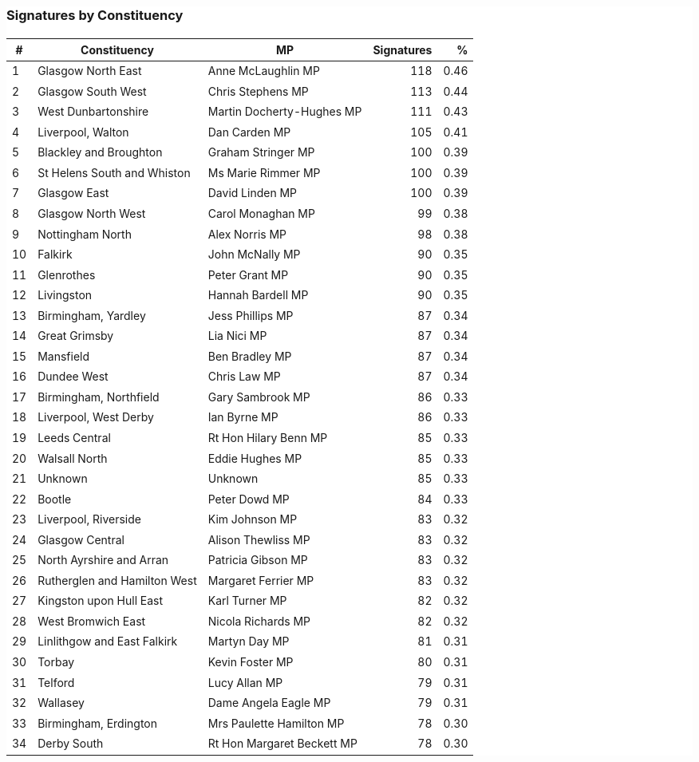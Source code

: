### Signatures by Constituency

| # | Constituency | MP | Signatures | % |
| - | - | - | -: | -: |
| 1 | Glasgow North East | Anne McLaughlin MP | 118 | 0.46 |
| 2 | Glasgow South West | Chris Stephens MP | 113 | 0.44 |
| 3 | West Dunbartonshire | Martin Docherty-Hughes MP | 111 | 0.43 |
| 4 | Liverpool, Walton | Dan Carden MP | 105 | 0.41 |
| 5 | Blackley and Broughton | Graham Stringer MP | 100 | 0.39 |
| 6 | St Helens South and Whiston | Ms Marie Rimmer MP | 100 | 0.39 |
| 7 | Glasgow East | David Linden MP | 100 | 0.39 |
| 8 | Glasgow North West | Carol Monaghan MP | 99 | 0.38 |
| 9 | Nottingham North | Alex Norris MP | 98 | 0.38 |
| 10 | Falkirk | John McNally MP | 90 | 0.35 |
| 11 | Glenrothes | Peter Grant MP | 90 | 0.35 |
| 12 | Livingston | Hannah Bardell MP | 90 | 0.35 |
| 13 | Birmingham, Yardley | Jess Phillips MP | 87 | 0.34 |
| 14 | Great Grimsby | Lia Nici MP | 87 | 0.34 |
| 15 | Mansfield | Ben Bradley MP | 87 | 0.34 |
| 16 | Dundee West | Chris Law MP | 87 | 0.34 |
| 17 | Birmingham, Northfield | Gary Sambrook MP | 86 | 0.33 |
| 18 | Liverpool, West Derby | Ian Byrne MP | 86 | 0.33 |
| 19 | Leeds Central | Rt Hon Hilary Benn MP | 85 | 0.33 |
| 20 | Walsall North | Eddie Hughes MP | 85 | 0.33 |
| 21 | Unknown | Unknown | 85 | 0.33 |
| 22 | Bootle | Peter Dowd MP | 84 | 0.33 |
| 23 | Liverpool, Riverside | Kim Johnson MP | 83 | 0.32 |
| 24 | Glasgow Central | Alison Thewliss MP | 83 | 0.32 |
| 25 | North Ayrshire and Arran | Patricia Gibson MP | 83 | 0.32 |
| 26 | Rutherglen and Hamilton West | Margaret Ferrier MP | 83 | 0.32 |
| 27 | Kingston upon Hull East | Karl Turner MP | 82 | 0.32 |
| 28 | West Bromwich East | Nicola Richards MP | 82 | 0.32 |
| 29 | Linlithgow and East Falkirk | Martyn Day MP | 81 | 0.31 |
| 30 | Torbay | Kevin Foster MP | 80 | 0.31 |
| 31 | Telford | Lucy Allan MP | 79 | 0.31 |
| 32 | Wallasey | Dame Angela Eagle MP | 79 | 0.31 |
| 33 | Birmingham, Erdington | Mrs Paulette Hamilton MP | 78 | 0.30 |
| 34 | Derby South | Rt Hon Margaret Beckett MP | 78 | 0.30 |